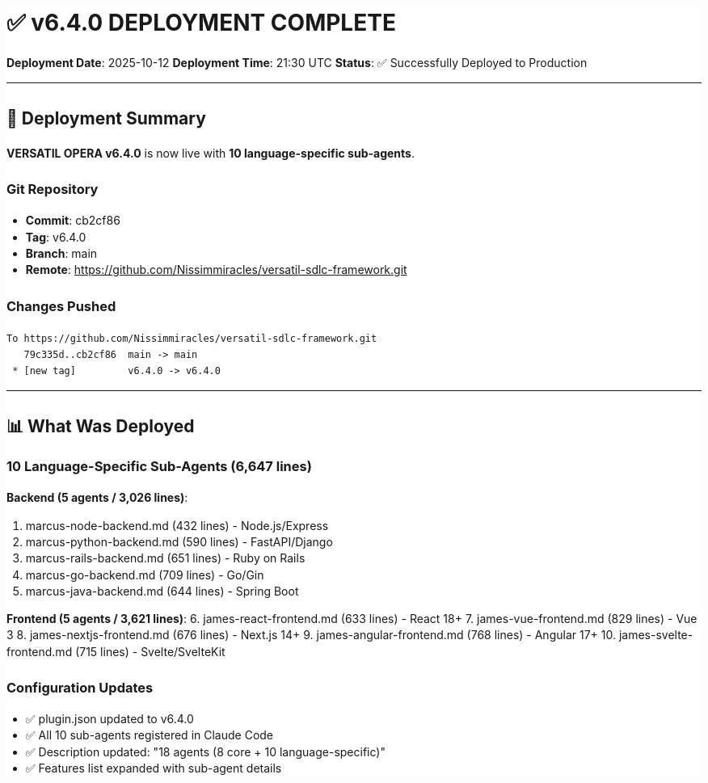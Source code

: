 # ✅ v6.4.0 DEPLOYMENT COMPLETE

**Deployment Date**: 2025-10-12
**Deployment Time**: 21:30 UTC
**Status**: ✅ Successfully Deployed to Production

---

## 🎉 Deployment Summary

**VERSATIL OPERA v6.4.0** is now live with **10 language-specific sub-agents**.

### Git Repository
- **Commit**: cb2cf86
- **Tag**: v6.4.0
- **Branch**: main
- **Remote**: https://github.com/Nissimmiracles/versatil-sdlc-framework.git

### Changes Pushed
```
To https://github.com/Nissimmiracles/versatil-sdlc-framework.git
   79c335d..cb2cf86  main -> main
 * [new tag]         v6.4.0 -> v6.4.0
```

---

## 📊 What Was Deployed

### 10 Language-Specific Sub-Agents (6,647 lines)

**Backend (5 agents / 3,026 lines)**:
1. marcus-node-backend.md (432 lines) - Node.js/Express
2. marcus-python-backend.md (590 lines) - FastAPI/Django
3. marcus-rails-backend.md (651 lines) - Ruby on Rails
4. marcus-go-backend.md (709 lines) - Go/Gin
5. marcus-java-backend.md (644 lines) - Spring Boot

**Frontend (5 agents / 3,621 lines)**:
6. james-react-frontend.md (633 lines) - React 18+
7. james-vue-frontend.md (829 lines) - Vue 3
8. james-nextjs-frontend.md (676 lines) - Next.js 14+
9. james-angular-frontend.md (768 lines) - Angular 17+
10. james-svelte-frontend.md (715 lines) - Svelte/SvelteKit

### Configuration Updates
- ✅ plugin.json updated to v6.4.0
- ✅ All 10 sub-agents registered in Claude Code
- ✅ Description updated: "18 agents (8 core + 10 language-specific)"
- ✅ Features list expanded with sub-agent details
